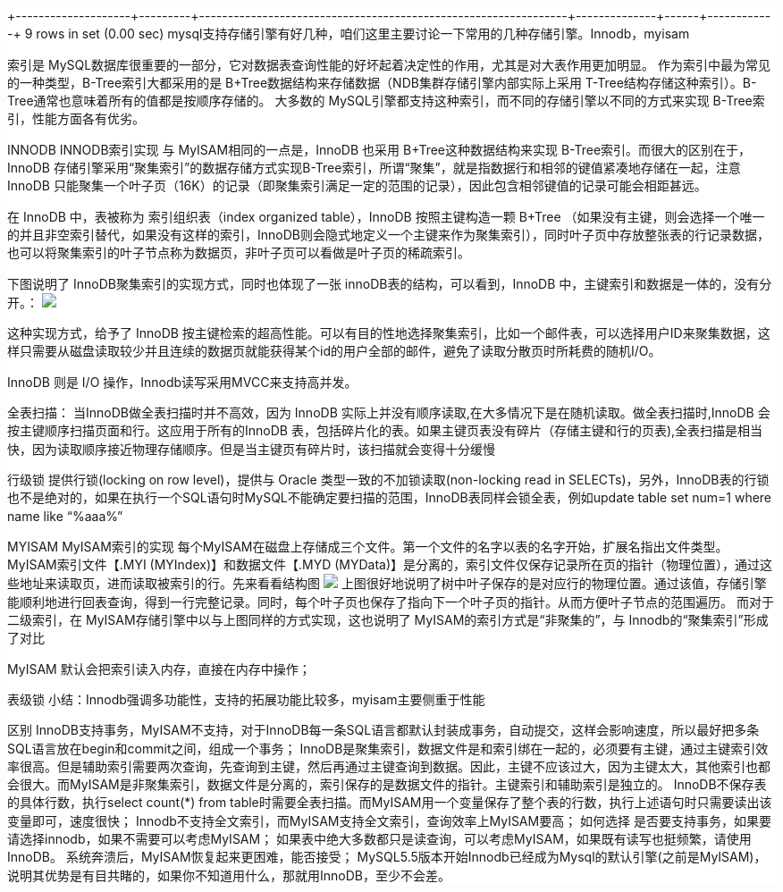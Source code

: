 +--------------------+---------+----------------------------------------------------------------+--------------+------+------------+
9 rows in set (0.00 sec)
mysql支持存储引擎有好几种，咱们这里主要讨论一下常用的几种存储引擎。Innodb，myisam

索引是 MySQL数据库很重要的一部分，它对数据表查询性能的好坏起着决定性的作用，尤其是对大表作用更加明显。 作为索引中最为常见的一种类型，B-Tree索引大都采用的是 B+Tree数据结构来存储数据（NDB集群存储引擎内部实际上采用 T-Tree结构存储这种索引）。B-Tree通常也意味着所有的值都是按顺序存储的。 大多数的 MySQL引擎都支持这种索引，而不同的存储引擎以不同的方式来实现 B-Tree索引，性能方面各有优劣。

INNODB
INNODB索引实现
与 MyISAM相同的一点是，InnoDB 也采用 B+Tree这种数据结构来实现 B-Tree索引。而很大的区别在于，InnoDB 存储引擎采用“聚集索引”的数据存储方式实现B-Tree索引，所谓“聚集”，就是指数据行和相邻的键值紧凑地存储在一起，注意 InnoDB 只能聚集一个叶子页（16K）的记录（即聚集索引满足一定的范围的记录），因此包含相邻键值的记录可能会相距甚远。

在 InnoDB 中，表被称为 索引组织表（index organized table），InnoDB 按照主键构造一颗 B+Tree （如果没有主键，则会选择一个唯一的并且非空索引替代，如果没有这样的索引，InnoDB则会隐式地定义一个主键来作为聚集索引），同时叶子页中存放整张表的行记录数据，也可以将聚集索引的叶子节点称为数据页，非叶子页可以看做是叶子页的稀疏索引。

下图说明了 InnoDB聚集索引的实现方式，同时也体现了一张 innoDB表的结构，可以看到，InnoDB 中，主键索引和数据是一体的，没有分开。：
<img src="{{site.url}}{{site.baseurl}}/img/innodb_mysql.png"/>

这种实现方式，给予了 InnoDB 按主键检索的超高性能。可以有目的性地选择聚集索引，比如一个邮件表，可以选择用户ID来聚集数据，这样只需要从磁盘读取较少并且连续的数据页就能获得某个id的用户全部的邮件，避免了读取分散页时所耗费的随机I/O。

InnoDB 则是 I/O 操作，Innodb读写采用MVCC来支持高并发。

全表扫描：
当InnoDB做全表扫描时并不高效，因为 InnoDB 实际上并没有顺序读取,在大多情况下是在随机读取。做全表扫描时,InnoDB 会按主键顺序扫描页面和行。这应用于所有的InnoDB 表，包括碎片化的表。如果主键页表没有碎片（存储主键和行的页表),全表扫描是相当快，因为读取顺序接近物理存储顺序。但是当主键页有碎片时，该扫描就会变得十分缓慢

行级锁
提供行锁(locking on row level)，提供与 Oracle 类型一致的不加锁读取(non-locking read in SELECTs)，另外，InnoDB表的行锁也不是绝对的，如果在执行一个SQL语句时MySQL不能确定要扫描的范围，InnoDB表同样会锁全表，例如update table set num=1 where name like “%aaa%”

MYISAM
MyISAM索引的实现
每个MyISAM在磁盘上存储成三个文件。第一个文件的名字以表的名字开始，扩展名指出文件类型。MyISAM索引文件【.MYI (MYIndex)】和数据文件【.MYD (MYData)】是分离的，索引文件仅保存记录所在页的指针（物理位置），通过这些地址来读取页，进而读取被索引的行。先来看看结构图
<img src="{{site.url}}{{site.baseurl}}/img/myisam_mysql.png"/>
上图很好地说明了树中叶子保存的是对应行的物理位置。通过该值，存储引擎能顺利地进行回表查询，得到一行完整记录。同时，每个叶子页也保存了指向下一个叶子页的指针。从而方便叶子节点的范围遍历。 而对于二级索引，在 MyISAM存储引擎中以与上图同样的方式实现，这也说明了 MyISAM的索引方式是“非聚集的”，与 Innodb的“聚集索引”形成了对比

MyISAM 默认会把索引读入内存，直接在内存中操作；

表级锁
小结：Innodb强调多功能性，支持的拓展功能比较多，myisam主要侧重于性能

区别
InnoDB支持事务，MyISAM不支持，对于InnoDB每一条SQL语言都默认封装成事务，自动提交，这样会影响速度，所以最好把多条SQL语言放在begin和commit之间，组成一个事务；
InnoDB是聚集索引，数据文件是和索引绑在一起的，必须要有主键，通过主键索引效率很高。但是辅助索引需要两次查询，先查询到主键，然后再通过主键查询到数据。因此，主键不应该过大，因为主键太大，其他索引也都会很大。而MyISAM是非聚集索引，数据文件是分离的，索引保存的是数据文件的指针。主键索引和辅助索引是独立的。
InnoDB不保存表的具体行数，执行select count(*) from table时需要全表扫描。而MyISAM用一个变量保存了整个表的行数，执行上述语句时只需要读出该变量即可，速度很快；
Innodb不支持全文索引，而MyISAM支持全文索引，查询效率上MyISAM要高；
如何选择
是否要支持事务，如果要请选择innodb，如果不需要可以考虑MyISAM；
如果表中绝大多数都只是读查询，可以考虑MyISAM，如果既有读写也挺频繁，请使用InnoDB。
系统奔溃后，MyISAM恢复起来更困难，能否接受；
MySQL5.5版本开始Innodb已经成为Mysql的默认引擎(之前是MyISAM)，说明其优势是有目共睹的，如果你不知道用什么，那就用InnoDB，至少不会差。
